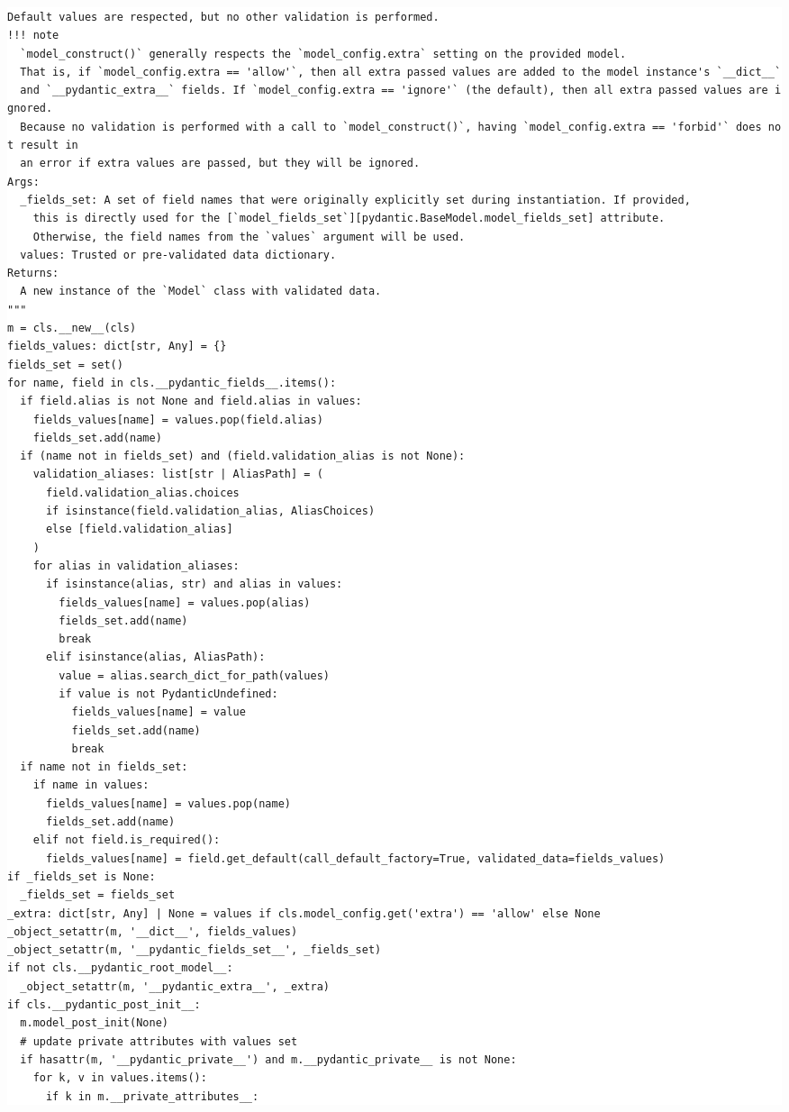     Default values are respected, but no other validation is performed.
    !!! note
      `model_construct()` generally respects the `model_config.extra` setting on the provided model.
      That is, if `model_config.extra == 'allow'`, then all extra passed values are added to the model instance's `__dict__`
      and `__pydantic_extra__` fields. If `model_config.extra == 'ignore'` (the default), then all extra passed values are ignored.
      Because no validation is performed with a call to `model_construct()`, having `model_config.extra == 'forbid'` does not result in
      an error if extra values are passed, but they will be ignored.
    Args:
      _fields_set: A set of field names that were originally explicitly set during instantiation. If provided,
        this is directly used for the [`model_fields_set`][pydantic.BaseModel.model_fields_set] attribute.
        Otherwise, the field names from the `values` argument will be used.
      values: Trusted or pre-validated data dictionary.
    Returns:
      A new instance of the `Model` class with validated data.
    """
    m = cls.__new__(cls)
    fields_values: dict[str, Any] = {}
    fields_set = set()
    for name, field in cls.__pydantic_fields__.items():
      if field.alias is not None and field.alias in values:
        fields_values[name] = values.pop(field.alias)
        fields_set.add(name)
      if (name not in fields_set) and (field.validation_alias is not None):
        validation_aliases: list[str | AliasPath] = (
          field.validation_alias.choices
          if isinstance(field.validation_alias, AliasChoices)
          else [field.validation_alias]
        )
        for alias in validation_aliases:
          if isinstance(alias, str) and alias in values:
            fields_values[name] = values.pop(alias)
            fields_set.add(name)
            break
          elif isinstance(alias, AliasPath):
            value = alias.search_dict_for_path(values)
            if value is not PydanticUndefined:
              fields_values[name] = value
              fields_set.add(name)
              break
      if name not in fields_set:
        if name in values:
          fields_values[name] = values.pop(name)
          fields_set.add(name)
        elif not field.is_required():
          fields_values[name] = field.get_default(call_default_factory=True, validated_data=fields_values)
    if _fields_set is None:
      _fields_set = fields_set
    _extra: dict[str, Any] | None = values if cls.model_config.get('extra') == 'allow' else None
    _object_setattr(m, '__dict__', fields_values)
    _object_setattr(m, '__pydantic_fields_set__', _fields_set)
    if not cls.__pydantic_root_model__:
      _object_setattr(m, '__pydantic_extra__', _extra)
    if cls.__pydantic_post_init__:
      m.model_post_init(None)
      # update private attributes with values set
      if hasattr(m, '__pydantic_private__') and m.__pydantic_private__ is not None:
        for k, v in values.items():
          if k in m.__private_attributes__: